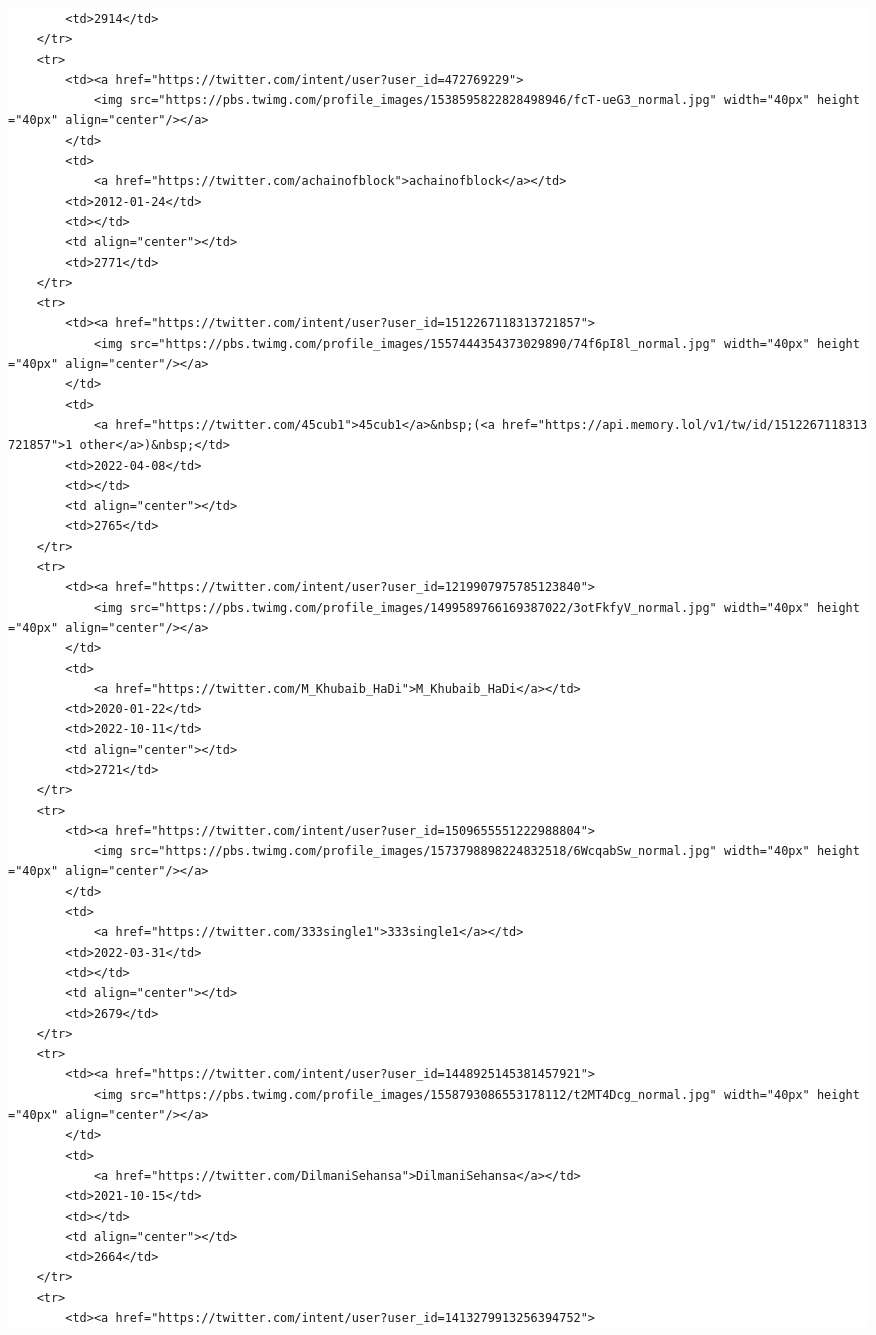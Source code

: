             <td>2914</td>
        </tr>
        <tr>
            <td><a href="https://twitter.com/intent/user?user_id=472769229">
                <img src="https://pbs.twimg.com/profile_images/1538595822828498946/fcT-ueG3_normal.jpg" width="40px" height="40px" align="center"/></a>
            </td>
            <td>
                <a href="https://twitter.com/achainofblock">achainofblock</a></td>
            <td>2012-01-24</td>
            <td></td>
            <td align="center"></td>
            <td>2771</td>
        </tr>
        <tr>
            <td><a href="https://twitter.com/intent/user?user_id=1512267118313721857">
                <img src="https://pbs.twimg.com/profile_images/1557444354373029890/74f6pI8l_normal.jpg" width="40px" height="40px" align="center"/></a>
            </td>
            <td>
                <a href="https://twitter.com/45cub1">45cub1</a>&nbsp;(<a href="https://api.memory.lol/v1/tw/id/1512267118313721857">1 other</a>)&nbsp;</td>
            <td>2022-04-08</td>
            <td></td>
            <td align="center"></td>
            <td>2765</td>
        </tr>
        <tr>
            <td><a href="https://twitter.com/intent/user?user_id=1219907975785123840">
                <img src="https://pbs.twimg.com/profile_images/1499589766169387022/3otFkfyV_normal.jpg" width="40px" height="40px" align="center"/></a>
            </td>
            <td>
                <a href="https://twitter.com/M_Khubaib_HaDi">M_Khubaib_HaDi</a></td>
            <td>2020-01-22</td>
            <td>2022-10-11</td>
            <td align="center"></td>
            <td>2721</td>
        </tr>
        <tr>
            <td><a href="https://twitter.com/intent/user?user_id=1509655551222988804">
                <img src="https://pbs.twimg.com/profile_images/1573798898224832518/6WcqabSw_normal.jpg" width="40px" height="40px" align="center"/></a>
            </td>
            <td>
                <a href="https://twitter.com/333single1">333single1</a></td>
            <td>2022-03-31</td>
            <td></td>
            <td align="center"></td>
            <td>2679</td>
        </tr>
        <tr>
            <td><a href="https://twitter.com/intent/user?user_id=1448925145381457921">
                <img src="https://pbs.twimg.com/profile_images/1558793086553178112/t2MT4Dcg_normal.jpg" width="40px" height="40px" align="center"/></a>
            </td>
            <td>
                <a href="https://twitter.com/DilmaniSehansa">DilmaniSehansa</a></td>
            <td>2021-10-15</td>
            <td></td>
            <td align="center"></td>
            <td>2664</td>
        </tr>
        <tr>
            <td><a href="https://twitter.com/intent/user?user_id=1413279913256394752">